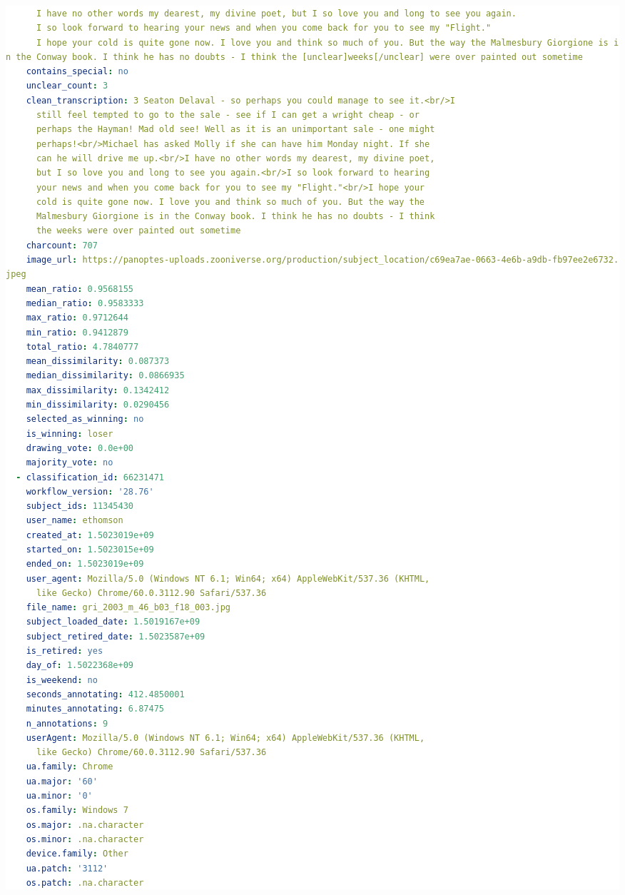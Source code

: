 ```yaml
      I have no other words my dearest, my divine poet, but I so love you and long to see you again.
      I so look forward to hearing your news and when you come back for you to see my "Flight."
      I hope your cold is quite gone now. I love you and think so much of you. But the way the Malmesbury Giorgione is in the Conway book. I think he has no doubts - I think the [unclear]weeks[/unclear] were over painted out sometime
    contains_special: no
    unclear_count: 3
    clean_transcription: 3 Seaton Delaval - so perhaps you could manage to see it.<br/>I
      still feel tempted to go to the sale - see if I can get a wright cheap - or
      perhaps the Hayman! Mad old see! Well as it is an unimportant sale - one might
      perhaps!<br/>Michael has asked Molly if she can have him Monday night. If she
      can he will drive me up.<br/>I have no other words my dearest, my divine poet,
      but I so love you and long to see you again.<br/>I so look forward to hearing
      your news and when you come back for you to see my "Flight."<br/>I hope your
      cold is quite gone now. I love you and think so much of you. But the way the
      Malmesbury Giorgione is in the Conway book. I think he has no doubts - I think
      the weeks were over painted out sometime
    charcount: 707
    image_url: https://panoptes-uploads.zooniverse.org/production/subject_location/c69ea7ae-0663-4e6b-a9db-fb97ee2e6732.jpeg
    mean_ratio: 0.9568155
    median_ratio: 0.9583333
    max_ratio: 0.9712644
    min_ratio: 0.9412879
    total_ratio: 4.7840777
    mean_dissimilarity: 0.087373
    median_dissimilarity: 0.0866935
    max_dissimilarity: 0.1342412
    min_dissimilarity: 0.0290456
    selected_as_winning: no
    is_winning: loser
    drawing_vote: 0.0e+00
    majority_vote: no
  - classification_id: 66231471
    workflow_version: '28.76'
    subject_ids: 11345430
    user_name: ethomson
    created_at: 1.5023019e+09
    started_on: 1.5023015e+09
    ended_on: 1.5023019e+09
    user_agent: Mozilla/5.0 (Windows NT 6.1; Win64; x64) AppleWebKit/537.36 (KHTML,
      like Gecko) Chrome/60.0.3112.90 Safari/537.36
    file_name: gri_2003_m_46_b03_f18_003.jpg
    subject_loaded_date: 1.5019167e+09
    subject_retired_date: 1.5023587e+09
    is_retired: yes
    day_of: 1.5022368e+09
    is_weekend: no
    seconds_annotating: 412.4850001
    minutes_annotating: 6.87475
    n_annotations: 9
    userAgent: Mozilla/5.0 (Windows NT 6.1; Win64; x64) AppleWebKit/537.36 (KHTML,
      like Gecko) Chrome/60.0.3112.90 Safari/537.36
    ua.family: Chrome
    ua.major: '60'
    ua.minor: '0'
    os.family: Windows 7
    os.major: .na.character
    os.minor: .na.character
    device.family: Other
    ua.patch: '3112'
    os.patch: .na.character
```